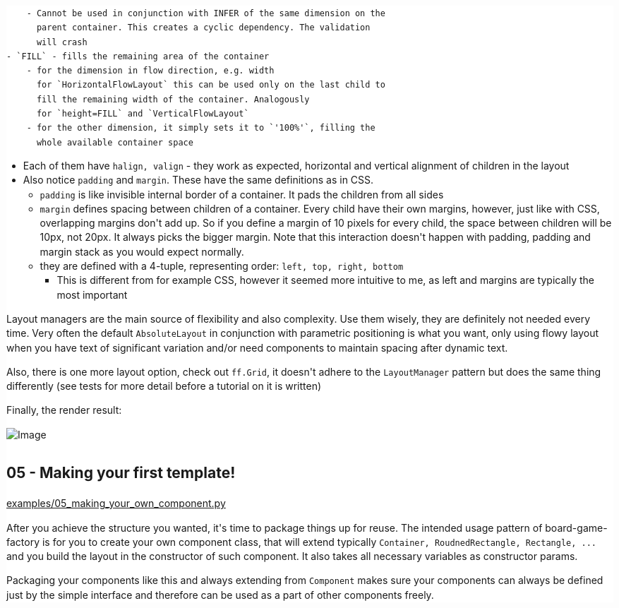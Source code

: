         - Cannot be used in conjunction with INFER of the same dimension on the
          parent container. This creates a cyclic dependency. The validation
          will crash
    - `FILL` - fills the remaining area of the container
        - for the dimension in flow direction, e.g. width
          for `HorizontalFlowLayout` this can be used only on the last child to
          fill the remaining width of the container. Analogously
          for `height=FILL` and `VerticalFlowLayout`
        - for the other dimension, it simply sets it to `'100%'`, filling the
          whole available container space
- Each of them have `halign, valign` - they work as expected,
  horizontal and vertical alignment of children in the layout
- Also notice `padding` and `margin`. These have the same definitions as in CSS.
    - `padding` is like invisible internal border of a container. It pads the
      children from all sides
    - `margin` defines spacing between children of a container. Every child have
      their own margins, however, just like with CSS, overlapping margins don't
      add up. So if you define a margin of 10 pixels for every child, the space
      between children will be 10px, not 20px. It always picks the bigger
      margin. Note that this interaction doesn't happen with padding, padding
      and margin stack as you would expect normally.
    - they are defined with a 4-tuple, representing
      order: `left, top, right, bottom`
        - This is different from for example CSS, however it seemed more
          intuitive
          to me, as left and margins are typically the most important

Layout managers are the main source of flexibility and also complexity.
Use them wisely, they are definitely not needed every time. Very often the
default `AbsoluteLayout` in conjunction with parametric positioning is what
you want, only using flowy layout when you have text of significant variation
and/or need components to maintain spacing after dynamic text.

Also, there is one more layout option, check out `ff.Grid`, it doesn't adhere
to the `LayoutManager` pattern but does the same thing differently (see tests
for more detail before a tutorial on it is written)

Finally, the render result:

![](assets/readme/example04.png "Image")

## 05 - Making your first template!

[examples/05_making_your_own_component.py](examples/05_making_your_own_component.py)

After you achieve the structure you wanted, it's time to package things up for
reuse. The intended usage pattern of board-game-factory is for you to create
your own component class, that will extend
typically `Container, RoudnedRectangle, Rectangle, ...` and you build the layout
in the constructor of such component. It also takes all necessary variables as
constructor params.

Packaging your components like this and always extending from `Component` makes
sure your components can always be defined just by the simple interface and
therefore can be used as a part of other components freely.
